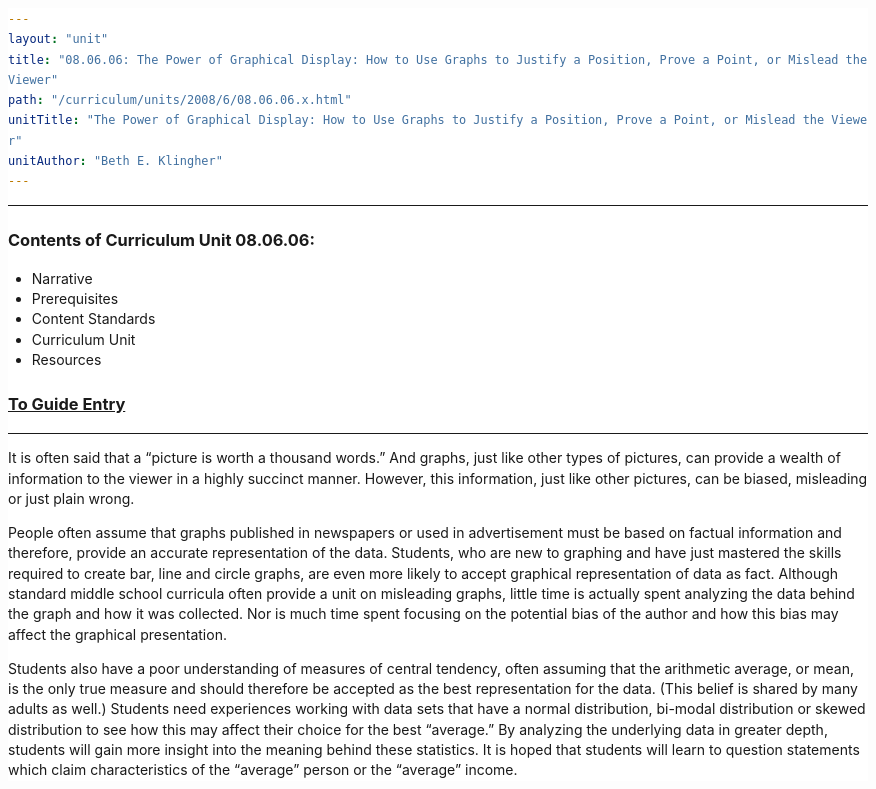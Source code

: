 ```yaml
---
layout: "unit"
title: "08.06.06: The Power of Graphical Display: How to Use Graphs to Justify a Position, Prove a Point, or Mislead the Viewer"
path: "/curriculum/units/2008/6/08.06.06.x.html"
unitTitle: "The Power of Graphical Display: How to Use Graphs to Justify a Position, Prove a Point, or Mislead the Viewer"
unitAuthor: "Beth E. Klingher"
---
```

<body>
<hr/>
<h3>
Contents of Curriculum Unit 08.06.06:
</h3>
<ul>
<li>
Narrative
</li>
<li>
Prerequisites
</li>
<li>
Content Standards
</li>
<li>
Curriculum Unit
</li>
<li>
Resources
</li>
</ul>
<h3>
<a href="../../../guides/2008/6/08.06.06.x.html">
To Guide Entry
</a>
</h3>
<hr/>
It is often said that a “picture is worth a thousand words.” And graphs, just like other types of pictures, can provide a wealth of information to the viewer in a highly succinct manner. However, this information, just like other pictures, can be biased, misleading or just plain wrong.
<p>
People often assume that graphs published in newspapers or used in advertisement must be based on factual information and therefore, provide an accurate representation of the data. Students, who are new to graphing and have just mastered the skills required to create bar, line and circle graphs, are even more likely to accept graphical representation of data as fact. Although standard middle school curricula often provide a unit on misleading graphs, little time is actually spent analyzing the data behind the graph and how it was collected. Nor is much time spent focusing on the potential bias of the author and how this bias may affect the graphical presentation.
</p>
<p>
Students also have a poor understanding of measures of central tendency, often assuming that the arithmetic average, or mean, is the only true measure and should therefore be accepted as the best representation for the data. (This belief is shared by many adults as well.) Students need experiences working with data sets that have a normal distribution, bi-modal distribution or skewed distribution to see how this may affect their choice for the best “average.” By analyzing the underlying data in greater depth, students will gain more insight into the meaning behind these statistics. It is hoped that students will learn to question statements which claim characteristics of the “average” person or the “average” income.
</p>
<p>